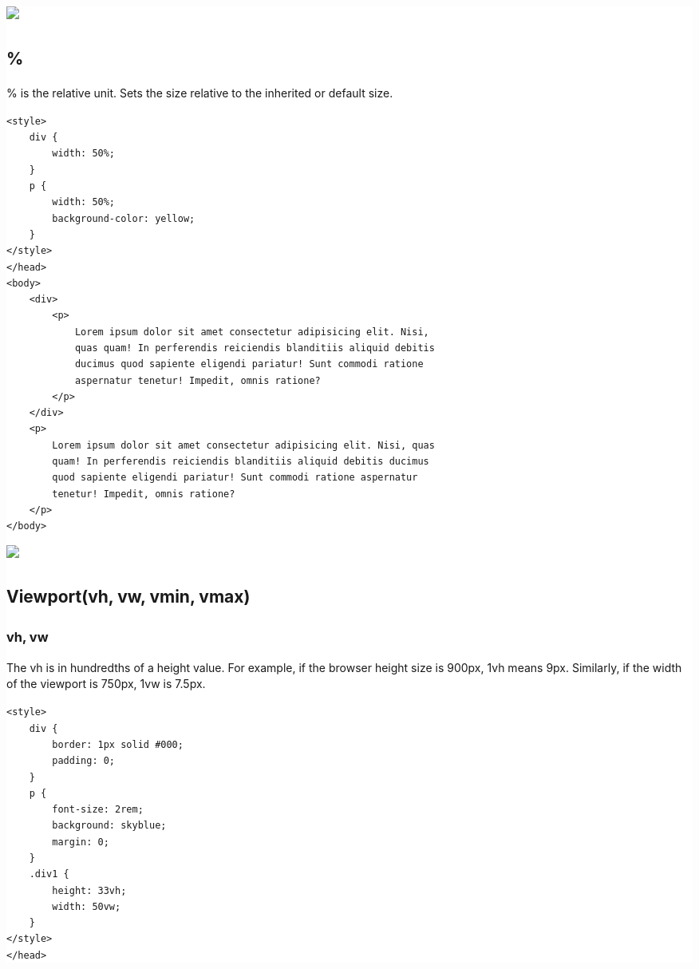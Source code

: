![](https://i.postimg.cc/WbvkWqbX/size-rem.png)



## %

% is the relative unit. Sets the size relative to the inherited or default size.

```markup
<style>
    div {
        width: 50%;
    }
    p {
        width: 50%;
        background-color: yellow;
    }
</style>
</head>
<body>
    <div>
        <p>
            Lorem ipsum dolor sit amet consectetur adipisicing elit. Nisi,
            quas quam! In perferendis reiciendis blanditiis aliquid debitis
            ducimus quod sapiente eligendi pariatur! Sunt commodi ratione
            aspernatur tenetur! Impedit, omnis ratione?
        </p>
    </div>
    <p>
        Lorem ipsum dolor sit amet consectetur adipisicing elit. Nisi, quas
        quam! In perferendis reiciendis blanditiis aliquid debitis ducimus
        quod sapiente eligendi pariatur! Sunt commodi ratione aspernatur
        tenetur! Impedit, omnis ratione?
    </p>
</body>
```

![](https://i.postimg.cc/Rh3Xg6SM/size.png)



## Viewport\(vh, vw, vmin, vmax\)

### vh, vw

The vh is in hundredths of a height value. For example, if the browser height size is 900px, 1vh means 9px. Similarly, if the width of the viewport is 750px, 1vw is 7.5px.

```markup
<style>
    div {
        border: 1px solid #000;
        padding: 0;
    }
    p {
        font-size: 2rem;
        background: skyblue;
        margin: 0;
    }
    .div1 {
        height: 33vh;
        width: 50vw;
    }
</style>
</head>
```